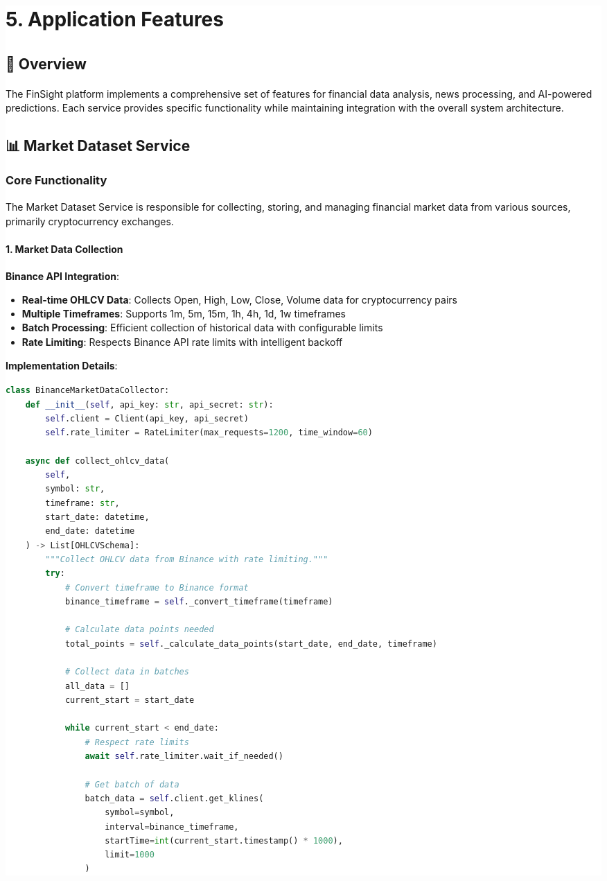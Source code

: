 # 5. Application Features

## 🎯 Overview

The FinSight platform implements a comprehensive set of features for financial data analysis, news processing, and AI-powered predictions. Each service provides specific functionality while maintaining integration with the overall system architecture.

## 📊 Market Dataset Service

### **Core Functionality**

The Market Dataset Service is responsible for collecting, storing, and managing financial market data from various sources, primarily cryptocurrency exchanges.

#### **1. Market Data Collection**

**Binance API Integration**:

- **Real-time OHLCV Data**: Collects Open, High, Low, Close, Volume data for cryptocurrency pairs
- **Multiple Timeframes**: Supports 1m, 5m, 15m, 1h, 4h, 1d, 1w timeframes
- **Batch Processing**: Efficient collection of historical data with configurable limits
- **Rate Limiting**: Respects Binance API rate limits with intelligent backoff

**Implementation Details**:

```python
class BinanceMarketDataCollector:
    def __init__(self, api_key: str, api_secret: str):
        self.client = Client(api_key, api_secret)
        self.rate_limiter = RateLimiter(max_requests=1200, time_window=60)

    async def collect_ohlcv_data(
        self,
        symbol: str,
        timeframe: str,
        start_date: datetime,
        end_date: datetime
    ) -> List[OHLCVSchema]:
        """Collect OHLCV data from Binance with rate limiting."""
        try:
            # Convert timeframe to Binance format
            binance_timeframe = self._convert_timeframe(timeframe)

            # Calculate data points needed
            total_points = self._calculate_data_points(start_date, end_date, timeframe)

            # Collect data in batches
            all_data = []
            current_start = start_date

            while current_start < end_date:
                # Respect rate limits
                await self.rate_limiter.wait_if_needed()

                # Get batch of data
                batch_data = self.client.get_klines(
                    symbol=symbol,
                    interval=binance_timeframe,
                    startTime=int(current_start.timestamp() * 1000),
                    limit=1000
                )

```